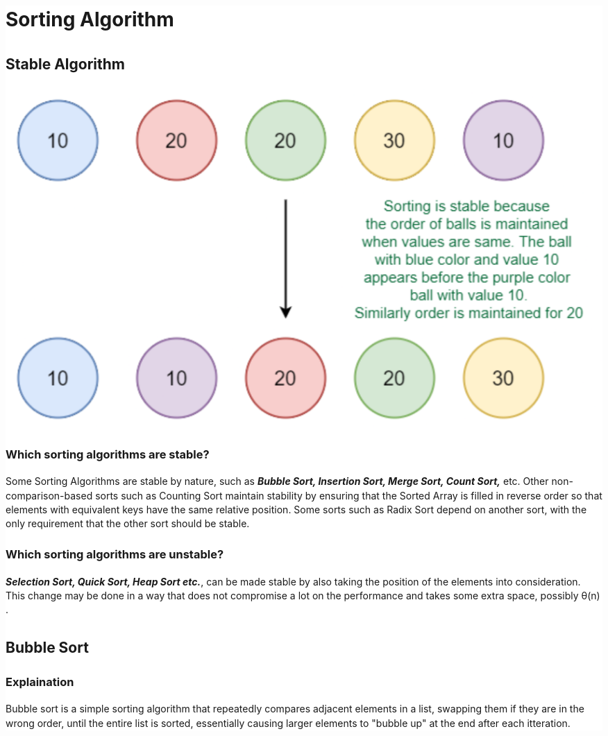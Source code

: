# Sorting Algorithm

## Stable Algorithm
![Stable Algorithm](image.png)

### Which sorting algorithms are stable?
Some Sorting Algorithms are stable by nature, such as ***Bubble Sort, Insertion Sort, Merge Sort, Count Sort,*** etc. Other non-comparison-based sorts such as Counting Sort maintain stability by ensuring that the Sorted Array is filled in reverse order so that elements with equivalent keys have the same relative position. Some sorts such as Radix Sort depend on another sort, with the only requirement that the other sort should be stable.

### Which sorting algorithms are unstable? 
***Selection Sort, Quick Sort, Heap Sort etc.***, can be made stable by also taking the position of the elements into consideration. This change may be done in a way that does not compromise a lot on the performance and takes some extra space, possibly θ(n) .

## Bubble Sort

### Explaination

Bubble sort is a simple sorting algorithm that repeatedly compares adjacent elements in a list, swapping them if they are in the wrong order, until the entire list is sorted, essentially causing larger elements to "bubble up" at the end after each itteration.
